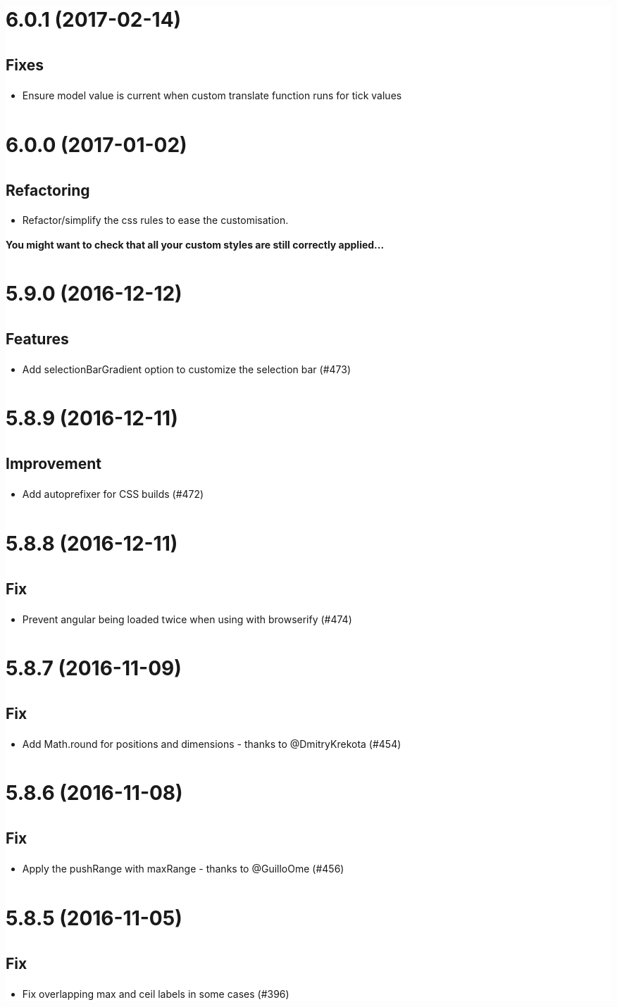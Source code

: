 # 6.0.1 (2017-02-14)
## Fixes
- Ensure model value is current when custom translate function runs for tick values

# 6.0.0 (2017-01-02)
## Refactoring
- Refactor/simplify the css rules to ease the customisation.

**You might want to check that all your custom styles are still correctly applied...**

# 5.9.0 (2016-12-12)
## Features
- Add selectionBarGradient option to customize the selection bar (#473)

# 5.8.9 (2016-12-11)
## Improvement
- Add autoprefixer for CSS builds (#472)

# 5.8.8 (2016-12-11)
## Fix
- Prevent angular being loaded twice when using with browserify (#474)

# 5.8.7 (2016-11-09)
## Fix
- Add Math.round for positions and dimensions - thanks to @DmitryKrekota (#454)

# 5.8.6 (2016-11-08)
## Fix
- Apply the pushRange with maxRange - thanks to @GuilloOme (#456)

# 5.8.5 (2016-11-05)
## Fix
- Fix overlapping max and ceil labels in some cases (#396)
